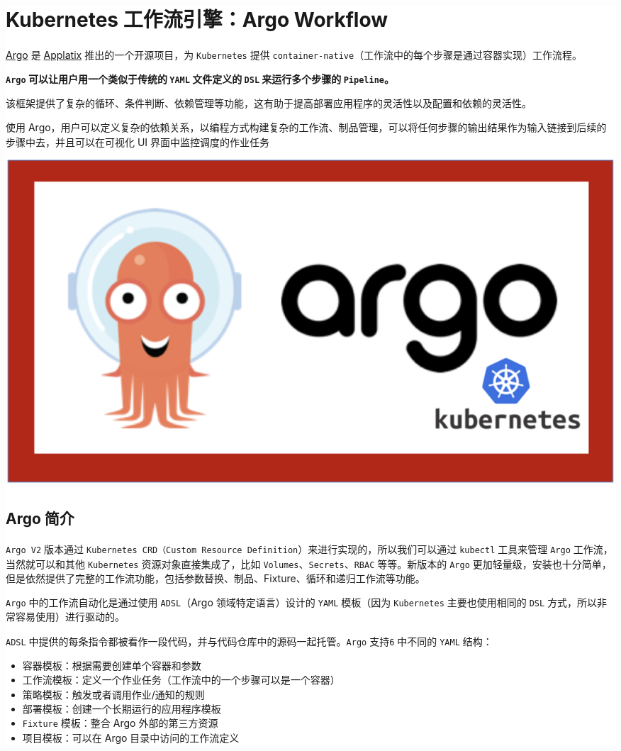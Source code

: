 # Kubernetes 工作流引擎：Argo Workflow

[Argo](https://applatix.com/open-source/argo/) 是 [Applatix](https://applatix.com/) 推出的一个开源项目，为 `Kubernetes` 提供 `container-native`（工作流中的每个步骤是通过容器实现）工作流程。

**`Argo` 可以让用户用一个类似于传统的 `YAML` 文件定义的 `DSL` 来运行多个步骤的 `Pipeline`。**

该框架提供了复杂的循环、条件判断、依赖管理等功能，这有助于提高部署应用程序的灵活性以及配置和依赖的灵活性。

使用 Argo，用户可以定义复杂的依赖关系，以编程方式构建复杂的工作流、制品管理，可以将任何步骤的输出结果作为输入链接到后续的步骤中去，并且可以在可视化 UI 界面中监控调度的作业任务


![Alt Image Text](images/1_1.png "body image") 

## Argo 简介

`Argo V2` 版本通过 `Kubernetes CRD（Custom Resource Definition`）来进行实现的，所以我们可以通过 `kubectl` 工具来管理 `Argo` 工作流，当然就可以和其他 `Kubernetes` 资源对象直接集成了，比如 `Volumes`、`Secrets`、`RBAC` 等等。新版本的 `Argo` 更加轻量级，安装也十分简单，但是依然提供了完整的工作流功能，包括参数替换、制品、Fixture、循环和递归工作流等功能。

`Argo` 中的工作流自动化是通过使用 `ADSL`（Argo 领域特定语言）设计的 `YAML` 模板（因为 `Kubernetes` 主要也使用相同的 `DSL` 方式，所以非常容易使用）进行驱动的。

`ADSL` 中提供的每条指令都被看作一段代码，并与代码仓库中的源码一起托管。`Argo` 支持`6` 中不同的 `YAML` 结构：

* 容器模板：根据需要创建单个容器和参数
* 工作流模板：定义一个作业任务（工作流中的一个步骤可以是一个容器）
* 策略模板：触发或者调用作业/通知的规则
* 部署模板：创建一个长期运行的应用程序模板
* `Fixture` 模板：整合 Argo 外部的第三方资源
* 项目模板：可以在 Argo 目录中访问的工作流定义
